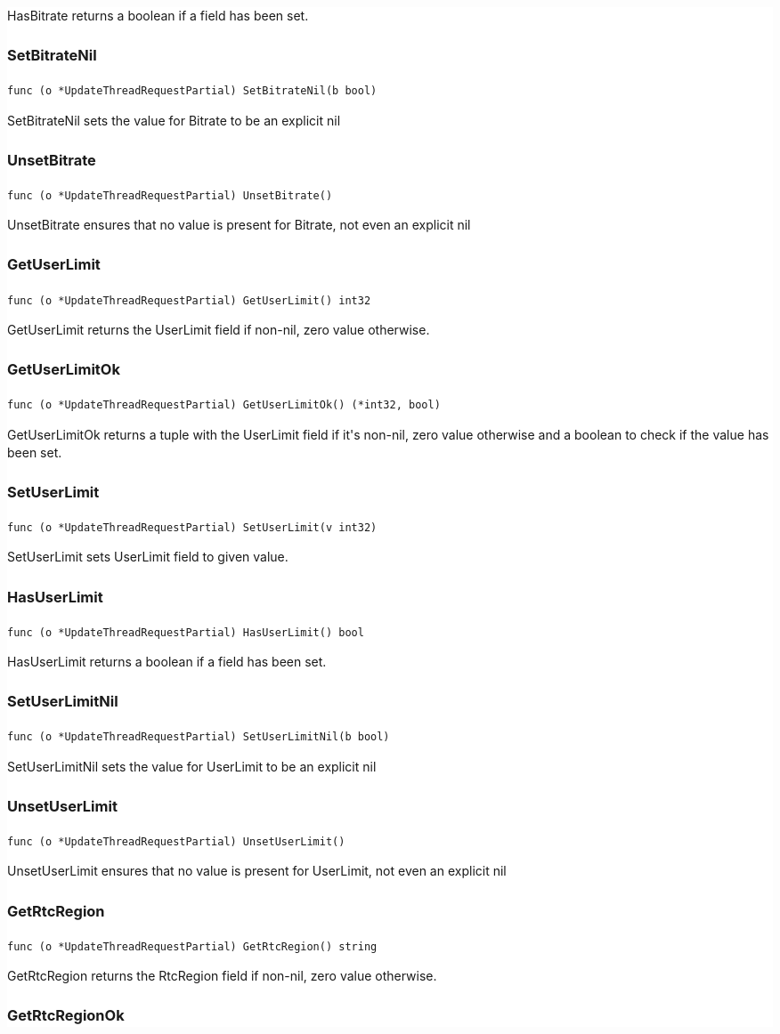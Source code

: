 HasBitrate returns a boolean if a field has been set.

### SetBitrateNil

`func (o *UpdateThreadRequestPartial) SetBitrateNil(b bool)`

 SetBitrateNil sets the value for Bitrate to be an explicit nil

### UnsetBitrate
`func (o *UpdateThreadRequestPartial) UnsetBitrate()`

UnsetBitrate ensures that no value is present for Bitrate, not even an explicit nil
### GetUserLimit

`func (o *UpdateThreadRequestPartial) GetUserLimit() int32`

GetUserLimit returns the UserLimit field if non-nil, zero value otherwise.

### GetUserLimitOk

`func (o *UpdateThreadRequestPartial) GetUserLimitOk() (*int32, bool)`

GetUserLimitOk returns a tuple with the UserLimit field if it's non-nil, zero value otherwise
and a boolean to check if the value has been set.

### SetUserLimit

`func (o *UpdateThreadRequestPartial) SetUserLimit(v int32)`

SetUserLimit sets UserLimit field to given value.

### HasUserLimit

`func (o *UpdateThreadRequestPartial) HasUserLimit() bool`

HasUserLimit returns a boolean if a field has been set.

### SetUserLimitNil

`func (o *UpdateThreadRequestPartial) SetUserLimitNil(b bool)`

 SetUserLimitNil sets the value for UserLimit to be an explicit nil

### UnsetUserLimit
`func (o *UpdateThreadRequestPartial) UnsetUserLimit()`

UnsetUserLimit ensures that no value is present for UserLimit, not even an explicit nil
### GetRtcRegion

`func (o *UpdateThreadRequestPartial) GetRtcRegion() string`

GetRtcRegion returns the RtcRegion field if non-nil, zero value otherwise.

### GetRtcRegionOk
